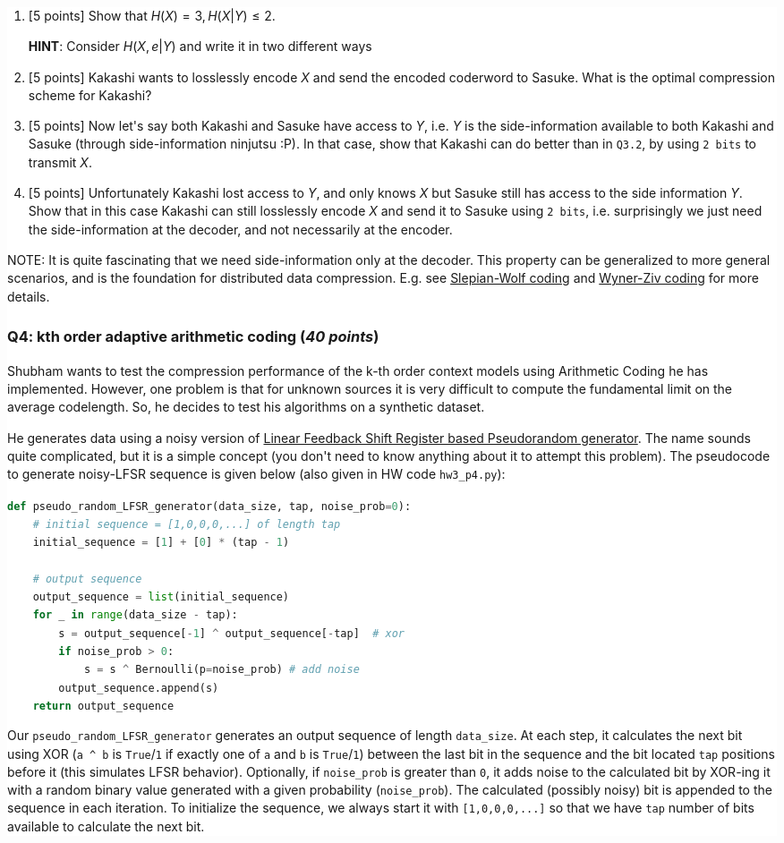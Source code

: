 1. [5 points] Show that $H(X) = 3, H(X|Y) \leq 2$.

   **HINT**: Consider $H(X,e|Y)$ and write it in two different ways

2. [5 points] Kakashi wants to losslessly encode $X$ and send the encoded coderword to Sasuke. What is the optimal compression scheme for Kakashi? 

3. [5 points] Now let's say both Kakashi and Sasuke have access to $Y$, i.e. $Y$ is the side-information available to both Kakashi and Sasuke (through side-information ninjutsu :P). In that case, show that Kakashi can do better than in `Q3.2`, by using `2 bits` to transmit $X$.

4. [5 points] Unfortunately Kakashi lost access to $Y$, and only knows $X$ but Sasuke still has access to the side information $Y$. Show that in this case Kakashi can still losslessly encode $X$ and send it to Sasuke using `2 bits`, i.e. surprisingly we just need the side-information at the decoder, and not necessarily at the encoder.

NOTE: It is quite fascinating that we need side-information only at the decoder. This property can be generalized to more general scenarios, and is the foundation for distributed data compression. E.g. see [Slepian-Wolf coding](https://en.wikipedia.org/wiki/Slepian%E2%80%93Wolf_coding) and [Wyner-Ziv coding](https://en.wikipedia.org/wiki/Distributed_source_coding#:~:text=generate%20syndrome%20bits.-,Wyner–Ziv%20coding%20–%20lossy%20distributed%20coding,and%20corresponding%20reconstruction%20method%20design) for more details.

### Q4: kth order adaptive arithmetic coding (*40 points*)
Shubham wants to test the compression performance of the k-th order context models using Arithmetic Coding he has implemented. However, one problem is that for unknown sources it is very difficult to compute the fundamental limit on the average codelength. So, he decides to test his algorithms on a synthetic dataset. 

He generates data using a noisy version of [Linear Feedback Shift Register based Pseudorandom generator](https://en.wikipedia.org/wiki/Linear-feedback_shift_register). The name sounds quite complicated, but it is a simple concept (you don't need to know anything about it to attempt this problem). The pseudocode to generate noisy-LFSR sequence is given below (also given in HW code `hw3_p4.py`):

```py
def pseudo_random_LFSR_generator(data_size, tap, noise_prob=0):
    # initial sequence = [1,0,0,0,...] of length tap
    initial_sequence = [1] + [0] * (tap - 1)

    # output sequence
    output_sequence = list(initial_sequence)
    for _ in range(data_size - tap):
        s = output_sequence[-1] ^ output_sequence[-tap]  # xor
        if noise_prob > 0: 
            s = s ^ Bernoulli(p=noise_prob) # add noise
        output_sequence.append(s)
    return output_sequence
```
Our `pseudo_random_LFSR_generator` generates an output sequence of length `data_size`. At each step, it calculates the next bit using XOR (`a ^ b` is `True`/`1` if exactly one of `a` and `b` is `True`/`1`) between the last bit in the sequence and the bit located `tap` positions before it (this simulates LFSR behavior). Optionally, if `noise_prob` is greater than `0`, it adds noise to the calculated bit by XOR-ing it with a random binary value generated with a given probability (`noise_prob`). The calculated (possibly noisy) bit is appended to the sequence in each iteration. To initialize the sequence, we always start it with `[1,0,0,0,...]` so that we have `tap` number of bits available to calculate the next bit.
